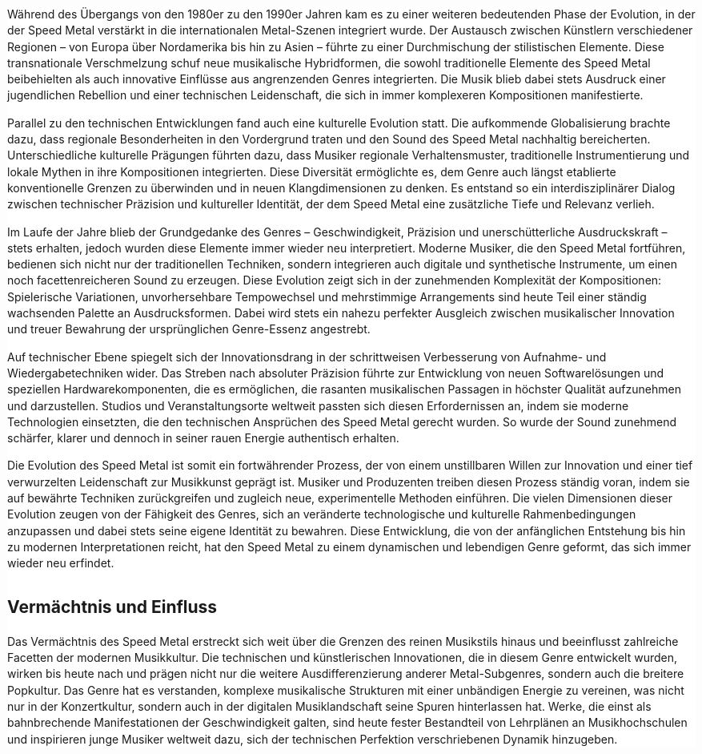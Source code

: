 Während des Übergangs von den 1980er zu den 1990er Jahren kam es zu einer weiteren bedeutenden Phase der Evolution, in der der Speed Metal verstärkt in die internationalen Metal-Szenen integriert wurde. Der Austausch zwischen Künstlern verschiedener Regionen – von Europa über Nordamerika bis hin zu Asien – führte zu einer Durchmischung der stilistischen Elemente. Diese transnationale Verschmelzung schuf neue musikalische Hybridformen, die sowohl traditionelle Elemente des Speed Metal beibehielten als auch innovative Einflüsse aus angrenzenden Genres integrierten. Die Musik blieb dabei stets Ausdruck einer jugendlichen Rebellion und einer technischen Leidenschaft, die sich in immer komplexeren Kompositionen manifestierte.  

Parallel zu den technischen Entwicklungen fand auch eine kulturelle Evolution statt. Die aufkommende Globalisierung brachte dazu, dass regionale Besonderheiten in den Vordergrund traten und den Sound des Speed Metal nachhaltig bereicherten. Unterschiedliche kulturelle Prägungen führten dazu, dass Musiker regionale Verhaltensmuster, traditionelle Instrumentierung und lokale Mythen in ihre Kompositionen integrierten. Diese Diversität ermöglichte es, dem Genre auch längst etablierte konventionelle Grenzen zu überwinden und in neuen Klangdimensionen zu denken. Es entstand so ein interdisziplinärer Dialog zwischen technischer Präzision und kultureller Identität, der dem Speed Metal eine zusätzliche Tiefe und Relevanz verlieh.  

Im Laufe der Jahre blieb der Grundgedanke des Genres – Geschwindigkeit, Präzision und unerschütterliche Ausdruckskraft – stets erhalten, jedoch wurden diese Elemente immer wieder neu interpretiert. Moderne Musiker, die den Speed Metal fortführen, bedienen sich nicht nur der traditionellen Techniken, sondern integrieren auch digitale und synthetische Instrumente, um einen noch facettenreicheren Sound zu erzeugen. Diese Evolution zeigt sich in der zunehmenden Komplexität der Kompositionen: Spielerische Variationen, unvorhersehbare Tempowechsel und mehrstimmige Arrangements sind heute Teil einer ständig wachsenden Palette an Ausdrucksformen. Dabei wird stets ein nahezu perfekter Ausgleich zwischen musikalischer Innovation und treuer Bewahrung der ursprünglichen Genre-Essenz angestrebt.  

Auf technischer Ebene spiegelt sich der Innovationsdrang in der schrittweisen Verbesserung von Aufnahme- und Wiedergabetechniken wider. Das Streben nach absoluter Präzision führte zur Entwicklung von neuen Softwarelösungen und speziellen Hardwarekomponenten, die es ermöglichen, die rasanten musikalischen Passagen in höchster Qualität aufzunehmen und darzustellen. Studios und Veranstaltungsorte weltweit passten sich diesen Erfordernissen an, indem sie moderne Technologien einsetzten, die den technischen Ansprüchen des Speed Metal gerecht wurden. So wurde der Sound zunehmend schärfer, klarer und dennoch in seiner rauen Energie authentisch erhalten.  

Die Evolution des Speed Metal ist somit ein fortwährender Prozess, der von einem unstillbaren Willen zur Innovation und einer tief verwurzelten Leidenschaft zur Musikkunst geprägt ist. Musiker und Produzenten treiben diesen Prozess ständig voran, indem sie auf bewährte Techniken zurückgreifen und zugleich neue, experimentelle Methoden einführen. Die vielen Dimensionen dieser Evolution zeugen von der Fähigkeit des Genres, sich an veränderte technologische und kulturelle Rahmenbedingungen anzupassen und dabei stets seine eigene Identität zu bewahren. Diese Entwicklung, die von der anfänglichen Entstehung bis hin zu modernen Interpretationen reicht, hat den Speed Metal zu einem dynamischen und lebendigen Genre geformt, das sich immer wieder neu erfindet.


## Vermächtnis und Einfluss

Das Vermächtnis des Speed Metal erstreckt sich weit über die Grenzen des reinen Musikstils hinaus und beeinflusst zahlreiche Facetten der modernen Musikkultur. Die technischen und künstlerischen Innovationen, die in diesem Genre entwickelt wurden, wirken bis heute nach und prägen nicht nur die weitere Ausdifferenzierung anderer Metal-Subgenres, sondern auch die breitere Popkultur. Das Genre hat es verstanden, komplexe musikalische Strukturen mit einer unbändigen Energie zu vereinen, was nicht nur in der Konzertkultur, sondern auch in der digitalen Musiklandschaft seine Spuren hinterlassen hat. Werke, die einst als bahnbrechende Manifestationen der Geschwindigkeit galten, sind heute fester Bestandteil von Lehrplänen an Musikhochschulen und inspirieren junge Musiker weltweit dazu, sich der technischen Perfektion verschriebenen Dynamik hinzugeben.  
